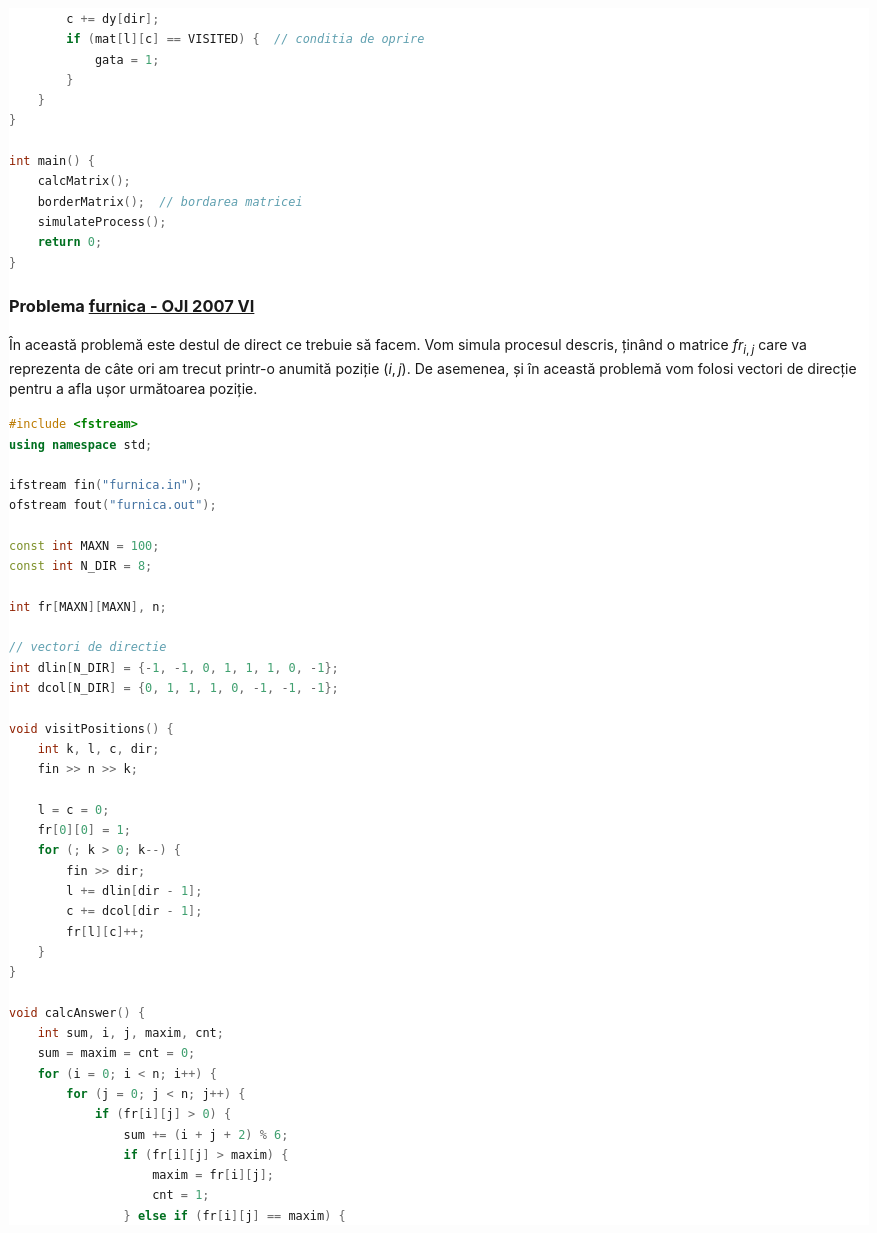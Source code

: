 ```cpp
        c += dy[dir];
        if (mat[l][c] == VISITED) {  // conditia de oprire
            gata = 1;
        }
    }
}

int main() {
    calcMatrix();
    borderMatrix();  // bordarea matricei
    simulateProcess();
    return 0;
}
```

### Problema [furnica - OJI 2007 VI](https://kilonova.ro/problems/763)

În această problemă este destul de direct ce trebuie să facem. Vom simula
procesul descris, ținând o matrice $fr_{i, j}$ care va reprezenta de câte ori am
trecut printr-o anumită poziție $(i, j)$. De asemenea, și în această problemă
vom folosi vectori de direcție pentru a afla ușor următoarea poziție.

```cpp
#include <fstream>
using namespace std;

ifstream fin("furnica.in");
ofstream fout("furnica.out");

const int MAXN = 100;
const int N_DIR = 8;

int fr[MAXN][MAXN], n;

// vectori de directie
int dlin[N_DIR] = {-1, -1, 0, 1, 1, 1, 0, -1};
int dcol[N_DIR] = {0, 1, 1, 1, 0, -1, -1, -1};

void visitPositions() {
    int k, l, c, dir;
    fin >> n >> k;

    l = c = 0;
    fr[0][0] = 1;
    for (; k > 0; k--) {
        fin >> dir;
        l += dlin[dir - 1];
        c += dcol[dir - 1];
        fr[l][c]++;
    }
}

void calcAnswer() {
    int sum, i, j, maxim, cnt;
    sum = maxim = cnt = 0;
    for (i = 0; i < n; i++) {
        for (j = 0; j < n; j++) {
            if (fr[i][j] > 0) {
                sum += (i + j + 2) % 6;
                if (fr[i][j] > maxim) {
                    maxim = fr[i][j];
                    cnt = 1;
                } else if (fr[i][j] == maxim) {
```